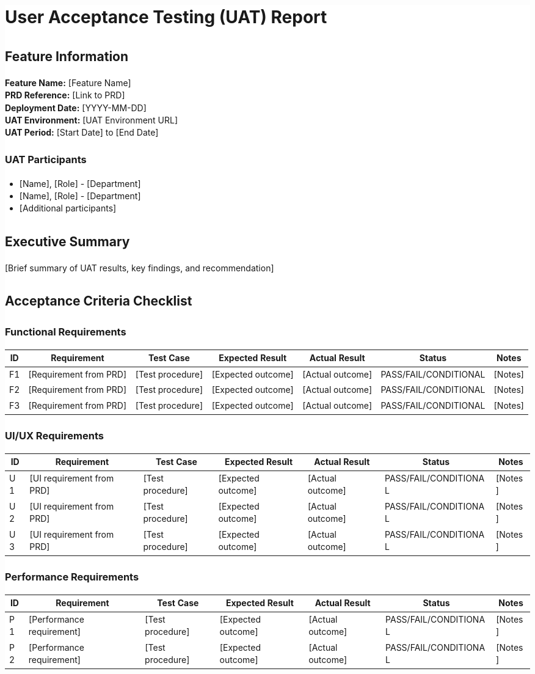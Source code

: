 # User Acceptance Testing (UAT) Report

## Feature Information

**Feature Name:** [Feature Name]  
**PRD Reference:** [Link to PRD]  
**Deployment Date:** [YYYY-MM-DD]  
**UAT Environment:** [UAT Environment URL]  
**UAT Period:** [Start Date] to [End Date]

### UAT Participants
- [Name], [Role] - [Department]
- [Name], [Role] - [Department]
- [Additional participants]

## Executive Summary

[Brief summary of UAT results, key findings, and recommendation]

## Acceptance Criteria Checklist

### Functional Requirements

| ID | Requirement | Test Case | Expected Result | Actual Result | Status | Notes |
|----|------------|-----------|-----------------|---------------|--------|-------|
| F1 | [Requirement from PRD] | [Test procedure] | [Expected outcome] | [Actual outcome] | PASS/FAIL/CONDITIONAL | [Notes] |
| F2 | [Requirement from PRD] | [Test procedure] | [Expected outcome] | [Actual outcome] | PASS/FAIL/CONDITIONAL | [Notes] |
| F3 | [Requirement from PRD] | [Test procedure] | [Expected outcome] | [Actual outcome] | PASS/FAIL/CONDITIONAL | [Notes] |

### UI/UX Requirements

| ID | Requirement | Test Case | Expected Result | Actual Result | Status | Notes |
|----|------------|-----------|-----------------|---------------|--------|-------|
| U1 | [UI requirement from PRD] | [Test procedure] | [Expected outcome] | [Actual outcome] | PASS/FAIL/CONDITIONAL | [Notes] |
| U2 | [UI requirement from PRD] | [Test procedure] | [Expected outcome] | [Actual outcome] | PASS/FAIL/CONDITIONAL | [Notes] |
| U3 | [UI requirement from PRD] | [Test procedure] | [Expected outcome] | [Actual outcome] | PASS/FAIL/CONDITIONAL | [Notes] |

### Performance Requirements

| ID | Requirement | Test Case | Expected Result | Actual Result | Status | Notes |
|----|------------|-----------|-----------------|---------------|--------|-------|
| P1 | [Performance requirement] | [Test procedure] | [Expected outcome] | [Actual outcome] | PASS/FAIL/CONDITIONAL | [Notes] |
| P2 | [Performance requirement] | [Test procedure] | [Expected outcome] | [Actual outcome] | PASS/FAIL/CONDITIONAL | [Notes] |
